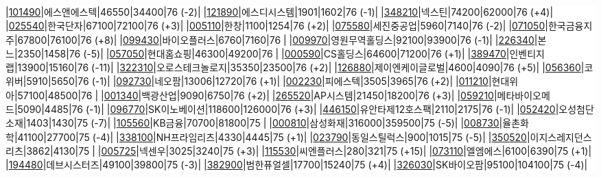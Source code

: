 |[101490](https://finance.daum.net/quotes/A101490)|에스앤에스텍|46550|34400|76 (-2)|
|[121890](https://finance.daum.net/quotes/A121890)|에스디시스템|1901|1602|76 (-1)|
|[348210](https://finance.daum.net/quotes/A348210)|넥스틴|74200|62000|76 (+4)|
|[025540](https://finance.daum.net/quotes/A025540)|한국단자|67100|72100|76 (+3)|
|[005110](https://finance.daum.net/quotes/A005110)|한창|1100|1254|76 (+2)|
|[075580](https://finance.daum.net/quotes/A075580)|세진중공업|5960|7140|76 (-2)|
|[071050](https://finance.daum.net/quotes/A071050)|한국금융지주|67800|76100|76 (+8)|
|[099430](https://finance.daum.net/quotes/A099430)|바이오플러스|6760|7160|76 |
|[009970](https://finance.daum.net/quotes/A009970)|영원무역홀딩스|92100|93900|76 (-1)|
|[226340](https://finance.daum.net/quotes/A226340)|본느|2350|1458|76 (-5)|
|[057050](https://finance.daum.net/quotes/A057050)|현대홈쇼핑|46300|49200|76 |
|[000590](https://finance.daum.net/quotes/A000590)|CS홀딩스|64600|71200|76 (+1)|
|[389470](https://finance.daum.net/quotes/A389470)|인벤티지랩|13900|15160|76 (-11)|
|[322310](https://finance.daum.net/quotes/A322310)|오로스테크놀로지|35350|23500|76 (+2)|
|[126880](https://finance.daum.net/quotes/A126880)|제이엔케이글로벌|4600|4090|76 (+5)|
|[056360](https://finance.daum.net/quotes/A056360)|코위버|5910|5650|76 (-1)|
|[092730](https://finance.daum.net/quotes/A092730)|네오팜|13006|12720|76 (+1)|
|[002230](https://finance.daum.net/quotes/A002230)|피에스텍|3505|3965|76 (+2)|
|[011210](https://finance.daum.net/quotes/A011210)|현대위아|57100|48500|76 |
|[001340](https://finance.daum.net/quotes/A001340)|백광산업|9090|6750|76 (+2)|
|[265520](https://finance.daum.net/quotes/A265520)|AP시스템|21450|18200|76 (+3)|
|[059210](https://finance.daum.net/quotes/A059210)|메타바이오메드|5090|4485|76 (-1)|
|[096770](https://finance.daum.net/quotes/A096770)|SK이노베이션|118600|126000|76 (+3)|
|[446150](https://finance.daum.net/quotes/A446150)|유안타제12호스팩|2110|2175|76 (-1)|
|[052420](https://finance.daum.net/quotes/A052420)|오성첨단소재|1403|1430|75 (-7)|
|[105560](https://finance.daum.net/quotes/A105560)|KB금융|70700|81800|75 |
|[000810](https://finance.daum.net/quotes/A000810)|삼성화재|316000|359500|75 (-5)|
|[008730](https://finance.daum.net/quotes/A008730)|율촌화학|41100|27700|75 (-4)|
|[338100](https://finance.daum.net/quotes/A338100)|NH프라임리츠|4330|4445|75 (+1)|
|[023790](https://finance.daum.net/quotes/A023790)|동일스틸럭스|900|1015|75 (-5)|
|[350520](https://finance.daum.net/quotes/A350520)|이지스레지던스리츠|3862|4130|75 |
|[005725](https://finance.daum.net/quotes/A005725)|넥센우|3025|3240|75 (+3)|
|[115530](https://finance.daum.net/quotes/A115530)|씨엔플러스|280|321|75 (+15)|
|[073110](https://finance.daum.net/quotes/A073110)|엘엠에스|6100|6390|75 (+1)|
|[194480](https://finance.daum.net/quotes/A194480)|데브시스터즈|49100|39800|75 (-3)|
|[382900](https://finance.daum.net/quotes/A382900)|범한퓨얼셀|17700|15240|75 (+4)|
|[326030](https://finance.daum.net/quotes/A326030)|SK바이오팜|95100|104100|75 (-4)|